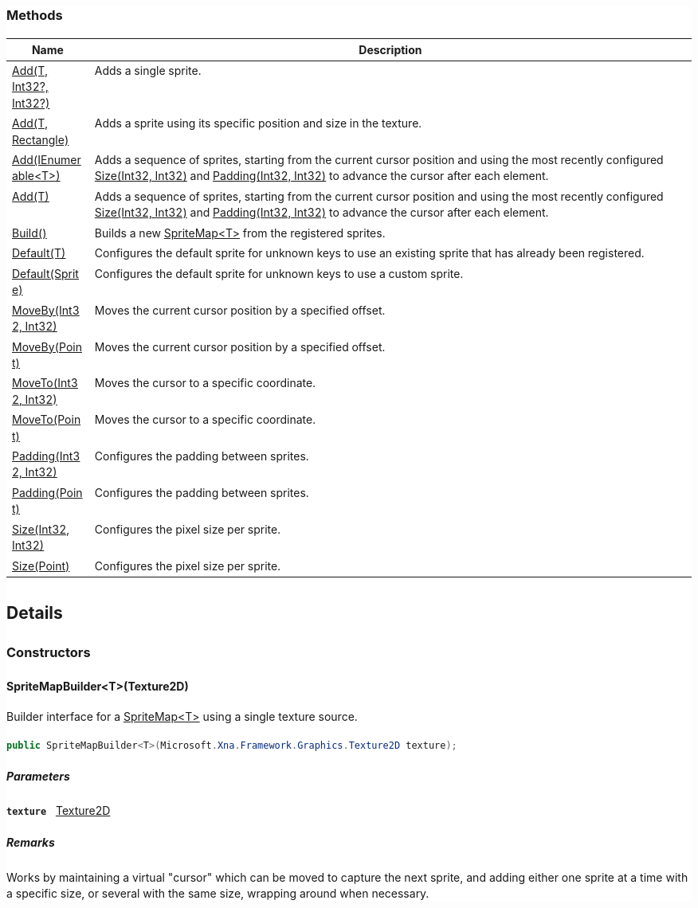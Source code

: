 ### Methods

 | Name | Description |
| --- | --- |
| [Add(T, Int32?, Int32?)](#addt-int-int) | Adds a single sprite. | 
| [Add(T, Rectangle)](#addt-rectangle) | Adds a sprite using its specific position and size in the texture. | 
| [Add(IEnumerable&lt;T&gt;)](#addienumerablet) | Adds a sequence of sprites, starting from the current cursor position and using the most recently configured [Size(Int32, Int32)](spritemapbuilder-1.md#sizeint-int) and [Padding(Int32, Int32)](spritemapbuilder-1.md#paddingint-int) to advance the cursor after each element. | 
| [Add(T)](#addt) | Adds a sequence of sprites, starting from the current cursor position and using the most recently configured [Size(Int32, Int32)](spritemapbuilder-1.md#sizeint-int) and [Padding(Int32, Int32)](spritemapbuilder-1.md#paddingint-int) to advance the cursor after each element. | 
| [Build()](#build) | Builds a new [SpriteMap&lt;T&gt;](spritemap-1.md) from the registered sprites. | 
| [Default(T)](#defaultt) | Configures the default sprite for unknown keys to use an existing sprite that has already been registered. | 
| [Default(Sprite)](#defaultsprite) | Configures the default sprite for unknown keys to use a custom sprite. | 
| [MoveBy(Int32, Int32)](#movebyint-int) | Moves the current cursor position by a specified offset. | 
| [MoveBy(Point)](#movebypoint) | Moves the current cursor position by a specified offset. | 
| [MoveTo(Int32, Int32)](#movetoint-int) | Moves the cursor to a specific coordinate. | 
| [MoveTo(Point)](#movetopoint) | Moves the cursor to a specific coordinate. | 
| [Padding(Int32, Int32)](#paddingint-int) | Configures the padding between sprites. | 
| [Padding(Point)](#paddingpoint) | Configures the padding between sprites. | 
| [Size(Int32, Int32)](#sizeint-int) | Configures the pixel size per sprite. | 
| [Size(Point)](#sizepoint) | Configures the pixel size per sprite. | 

## Details

### Constructors

#### SpriteMapBuilder&lt;T&gt;(Texture2D)

Builder interface for a [SpriteMap&lt;T&gt;](spritemap-1.md) using a single texture source.

```cs
public SpriteMapBuilder<T>(Microsoft.Xna.Framework.Graphics.Texture2D texture);
```

##### Parameters

**`texture`** &nbsp; [Texture2D](https://docs.monogame.net/api/Microsoft.Xna.Framework.Graphics.Texture2D.html)

##### Remarks

Works by maintaining a virtual "cursor" which can be moved to capture the next sprite, and adding either one sprite at a time with a specific size, or several with the same size, wrapping around when necessary.
